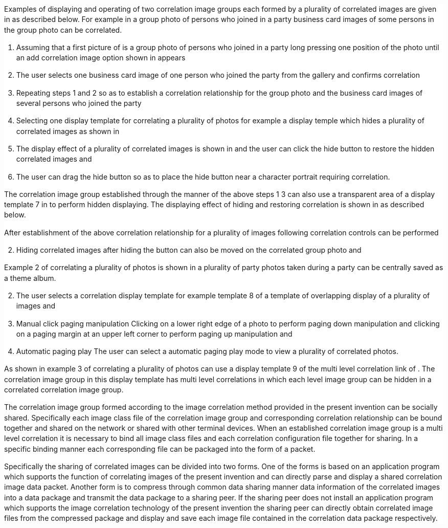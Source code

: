 Examples of displaying and operating of two correlation image groups each formed by a plurality of correlated images are given in as described below. For example in a group photo of persons who joined in a party business card images of some persons in the group photo can be correlated.

1. Assuming that a first picture of is a group photo of persons who joined in a party long pressing one position of the photo until an add correlation image option shown in appears 

2. The user selects one business card image of one person who joined the party from the gallery and confirms correlation 

3. Repeating steps 1 and 2 so as to establish a correlation relationship for the group photo and the business card images of several persons who joined the party 

4. Selecting one display template for correlating a plurality of photos for example a display temple which hides a plurality of correlated images as shown in 

5. The display effect of a plurality of correlated images is shown in and the user can click the hide button to restore the hidden correlated images and

6. The user can drag the hide button so as to place the hide button near a character portrait requiring correlation.

The correlation image group established through the manner of the above steps 1 3 can also use a transparent area of a display template 7 in to perform hidden displaying. The displaying effect of hiding and restoring correlation is shown in as described below.

After establishment of the above correlation relationship for a plurality of images following correlation controls can be performed 

2. Hiding correlated images after hiding the button can also be moved on the correlated group photo and

Example 2 of correlating a plurality of photos is shown in a plurality of party photos taken during a party can be centrally saved as a theme album.

2. The user selects a correlation display template for example template 8 of a template of overlapping display of a plurality of images and

1. Manual click paging manipulation Clicking on a lower right edge of a photo to perform paging down manipulation and clicking on a paging margin at an upper left corner to perform paging up manipulation and

2. Automatic paging play The user can select a automatic paging play mode to view a plurality of correlated photos.

As shown in example 3 of correlating a plurality of photos can use a display template 9 of the multi level correlation link of . The correlation image group in this display template has multi level correlations in which each level image group can be hidden in a correlated correlation image group.

The correlation image group formed according to the image correlation method provided in the present invention can be socially shared. Specifically each image class file of the correlation image group and corresponding correlation relationship can be bound together and shared on the network or shared with other terminal devices. When an established correlation image group is a multi level correlation it is necessary to bind all image class files and each correlation configuration file together for sharing. In a specific binding manner each corresponding file can be packaged into the form of a packet.

Specifically the sharing of correlated images can be divided into two forms. One of the forms is based on an application program which supports the function of correlating images of the present invention and can directly parse and display a shared correlation image data packet. Another form is to compress through common data sharing manner data information of the correlated images into a data package and transmit the data package to a sharing peer. If the sharing peer does not install an application program which supports the image correlation technology of the present invention the sharing peer can directly obtain correlated image files from the compressed package and display and save each image file contained in the correlation data package respectively.
